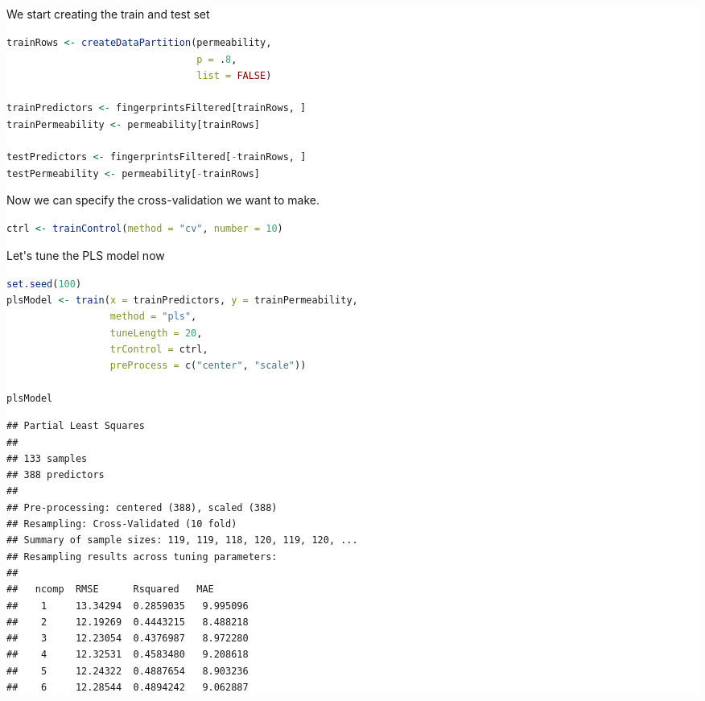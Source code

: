 We start creating the train and test set

``` r
trainRows <- createDataPartition(permeability,
                                 p = .8,
                                 list = FALSE)

trainPredictors <- fingerprintsFiltered[trainRows, ]
trainPermeability <- permeability[trainRows]

testPredictors <- fingerprintsFiltered[-trainRows, ]
testPermeability <- permeability[-trainRows]
```

Now we can specify the cross-validation we want to make.

``` r
ctrl <- trainControl(method = "cv", number = 10)
```

Let's tune the PLS model now

``` r
set.seed(100)
plsModel <- train(x = trainPredictors, y = trainPermeability,
                  method = "pls",
                  tuneLength = 20,
                  trControl = ctrl,
                  preProcess = c("center", "scale"))

plsModel
```

    ## Partial Least Squares 
    ## 
    ## 133 samples
    ## 388 predictors
    ## 
    ## Pre-processing: centered (388), scaled (388) 
    ## Resampling: Cross-Validated (10 fold) 
    ## Summary of sample sizes: 119, 119, 118, 120, 119, 120, ... 
    ## Resampling results across tuning parameters:
    ## 
    ##   ncomp  RMSE      Rsquared   MAE      
    ##    1     13.34294  0.2859035   9.995096
    ##    2     12.19269  0.4443215   8.488218
    ##    3     12.23054  0.4376987   8.972280
    ##    4     12.32531  0.4583480   9.208618
    ##    5     12.24322  0.4887654   8.903236
    ##    6     12.28544  0.4894242   9.062887